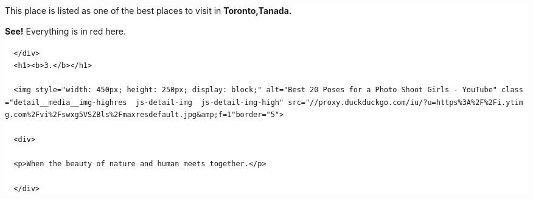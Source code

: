    <div>
   <p>This place is listed as one of the best places to visit in <b>Toronto,Tanada.</b></p>
      <b>See!</b> Everything is in red here.
      
      </div>
      <h1><b>3.</b></h1>
      
      <img style="width: 450px; height: 250px; display: block;" alt="Best 20 Poses for a Photo Shoot Girls - YouTube" class="detail__media__img-highres  js-detail-img  js-detail-img-high" src="//proxy.duckduckgo.com/iu/?u=https%3A%2F%2Fi.ytimg.com%2Fvi%2Fswxg5VSZBls%2Fmaxresdefault.jpg&amp;f=1"border="5">
      
      <div>
      
      <p>When the beauty of nature and human meets together.</p>
      
      </div>
      
</body>
</html>

